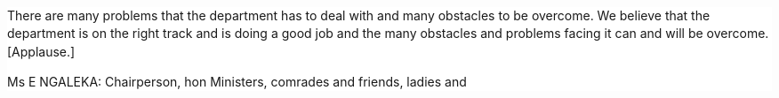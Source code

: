 There are many problems that the  department  has  to  deal  with  and  many
obstacles to be overcome. We believe that the department  is  on  the  right
track and is doing a good job and the many obstacles and problems facing  it
can and will be overcome. [Applause.]

Ms E NGALEKA: Chairperson, hon Ministers, comrades and friends,  ladies  and
